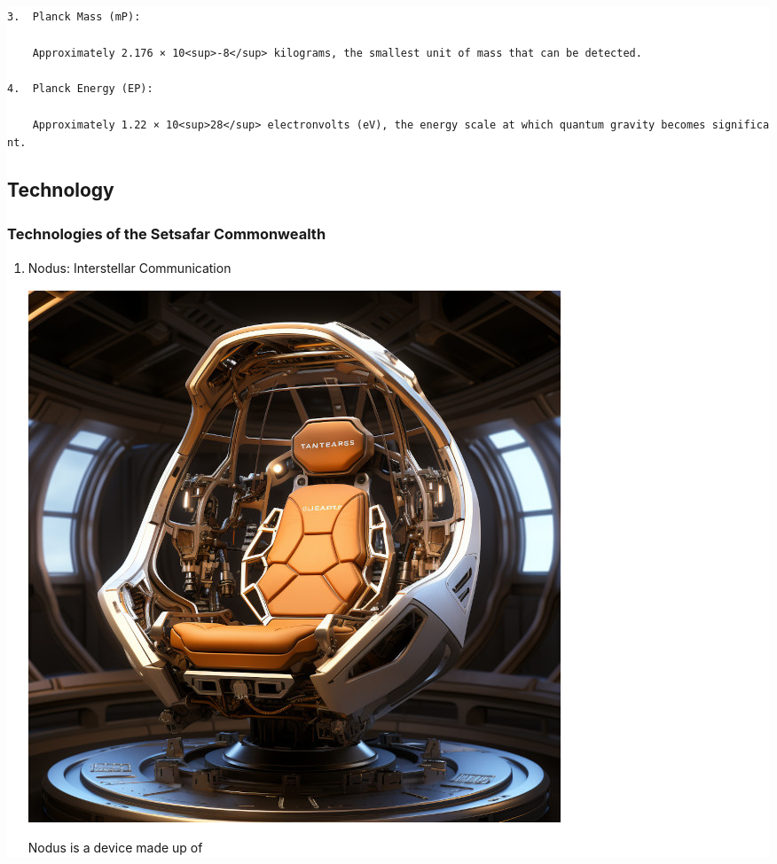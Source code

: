     3.  Planck Mass (mP):
    
        Approximately 2.176 × 10<sup>-8</sup> kilograms, the smallest unit of mass that can be detected.
    
    4.  Planck Energy (EP):
    
        Approximately 1.22 × 10<sup>28</sup> electronvolts (eV), the energy scale at which quantum gravity becomes significant.


## Technology



### Technologies of the Setsafar Commonwealth

1.  Nodus: Interstellar Communication

    <div class="wrap-left-img">
    
    ![img](../org/technology/img/nodus-communicator.jpg "Nodus Interstellar Communicator")
    
    </div>
    
    Nodus is a device made up of
    
